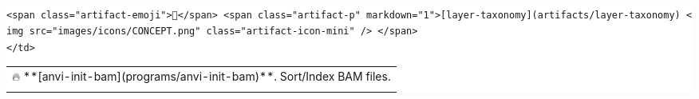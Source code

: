     <span class="artifact-emoji">🍕</span> <span class="artifact-p" markdown="1">[layer-taxonomy](artifacts/layer-taxonomy) <img src="images/icons/CONCEPT.png" class="artifact-icon-mini" /> </span>
    </td>
</tr>
</tbody>
</table>
</div>

<div style="width:100%;">
<table class="programs-table">
<tbody>
<tr style="border:none;">
    <td class="program-td">
        <span class="artifact-emoji">🔥</span> <span markdown="1">**[anvi-init-bam](programs/anvi-init-bam)**</span>. <span markdown="1">Sort/Index BAM files</span>.
    </td>
</tr>
<tr>
    <td class="artifact-r-td">